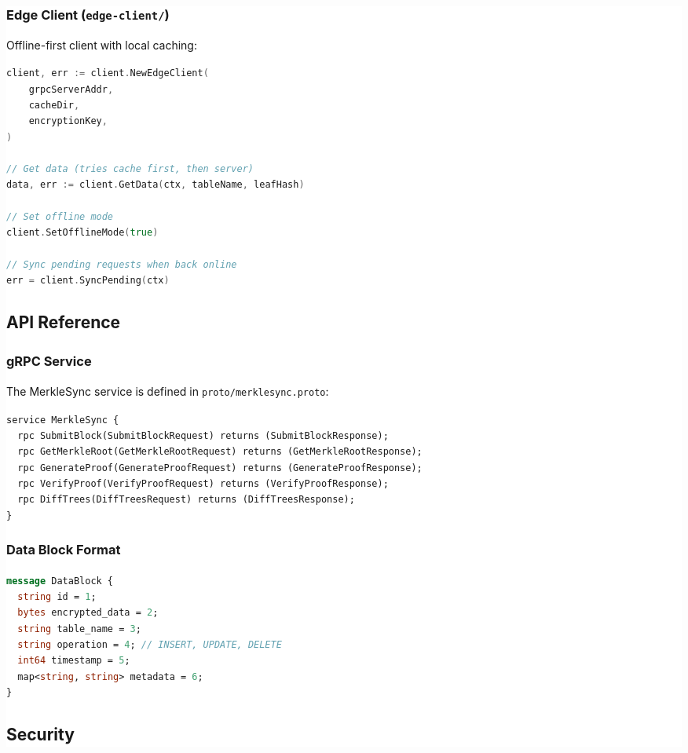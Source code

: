 ### Edge Client (`edge-client/`)

Offline-first client with local caching:

```go
client, err := client.NewEdgeClient(
    grpcServerAddr,
    cacheDir,
    encryptionKey,
)

// Get data (tries cache first, then server)
data, err := client.GetData(ctx, tableName, leafHash)

// Set offline mode
client.SetOfflineMode(true)

// Sync pending requests when back online
err = client.SyncPending(ctx)
```

## API Reference

### gRPC Service

The MerkleSync service is defined in `proto/merklesync.proto`:

```protobuf
service MerkleSync {
  rpc SubmitBlock(SubmitBlockRequest) returns (SubmitBlockResponse);
  rpc GetMerkleRoot(GetMerkleRootRequest) returns (GetMerkleRootResponse);
  rpc GenerateProof(GenerateProofRequest) returns (GenerateProofResponse);
  rpc VerifyProof(VerifyProofRequest) returns (VerifyProofResponse);
  rpc DiffTrees(DiffTreesRequest) returns (DiffTreesResponse);
}
```

### Data Block Format

```protobuf
message DataBlock {
  string id = 1;
  bytes encrypted_data = 2;
  string table_name = 3;
  string operation = 4; // INSERT, UPDATE, DELETE
  int64 timestamp = 5;
  map<string, string> metadata = 6;
}
```

## Security
